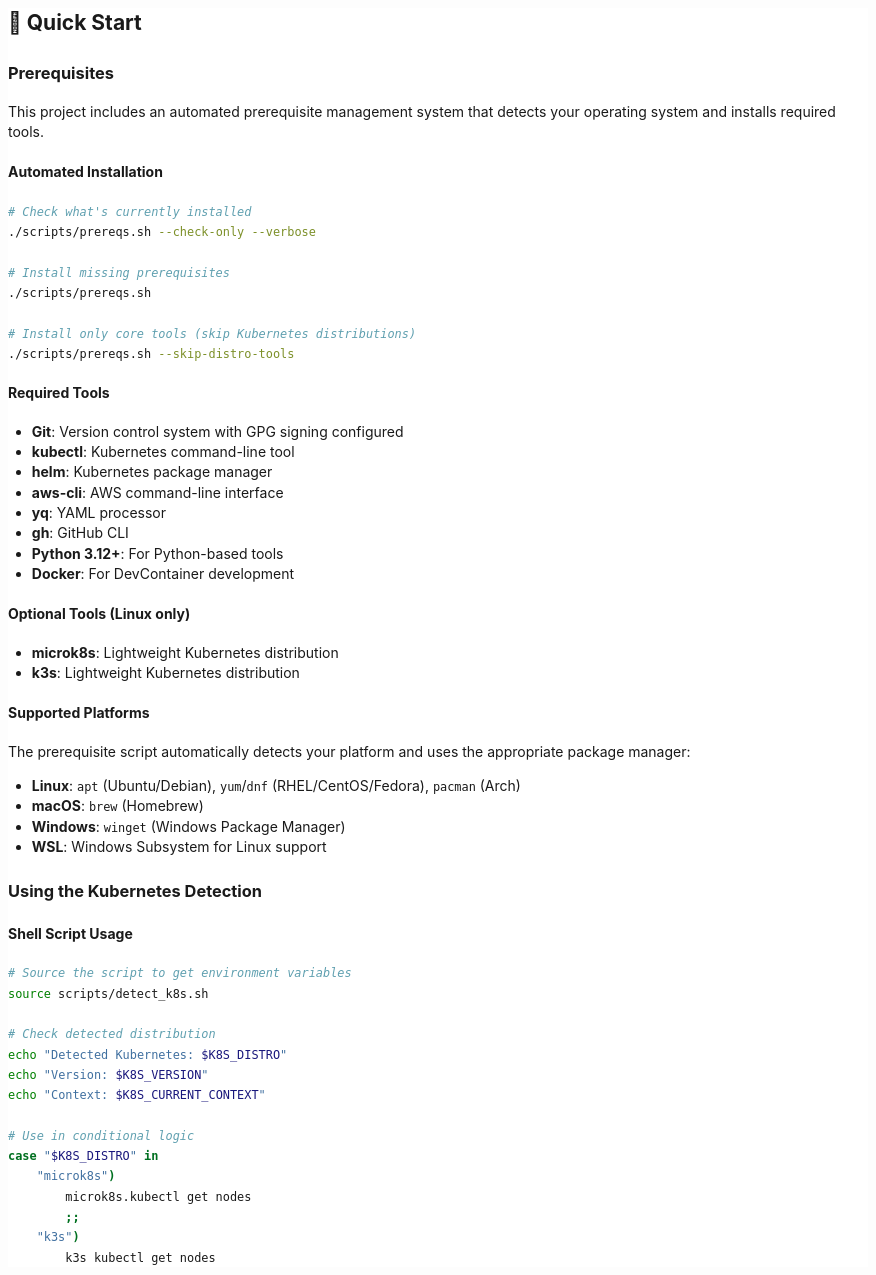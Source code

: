 ## 🚀 Quick Start

### Prerequisites

This project includes an automated prerequisite management system that detects your operating system and installs required tools.

#### Automated Installation

```bash
# Check what's currently installed
./scripts/prereqs.sh --check-only --verbose

# Install missing prerequisites
./scripts/prereqs.sh

# Install only core tools (skip Kubernetes distributions)
./scripts/prereqs.sh --skip-distro-tools
```

#### Required Tools

- **Git**: Version control system with GPG signing configured
- **kubectl**: Kubernetes command-line tool
- **helm**: Kubernetes package manager
- **aws-cli**: AWS command-line interface
- **yq**: YAML processor
- **gh**: GitHub CLI
- **Python 3.12+**: For Python-based tools
- **Docker**: For DevContainer development

#### Optional Tools (Linux only)

- **microk8s**: Lightweight Kubernetes distribution
- **k3s**: Lightweight Kubernetes distribution

#### Supported Platforms

The prerequisite script automatically detects your platform and uses the appropriate package manager:

- **Linux**: `apt` (Ubuntu/Debian), `yum`/`dnf` (RHEL/CentOS/Fedora), `pacman` (Arch)
- **macOS**: `brew` (Homebrew)
- **Windows**: `winget` (Windows Package Manager)
- **WSL**: Windows Subsystem for Linux support

### Using the Kubernetes Detection

#### Shell Script Usage

```bash
# Source the script to get environment variables
source scripts/detect_k8s.sh

# Check detected distribution
echo "Detected Kubernetes: $K8S_DISTRO"
echo "Version: $K8S_VERSION"
echo "Context: $K8S_CURRENT_CONTEXT"

# Use in conditional logic
case "$K8S_DISTRO" in
    "microk8s")
        microk8s.kubectl get nodes
        ;;
    "k3s")
        k3s kubectl get nodes
```